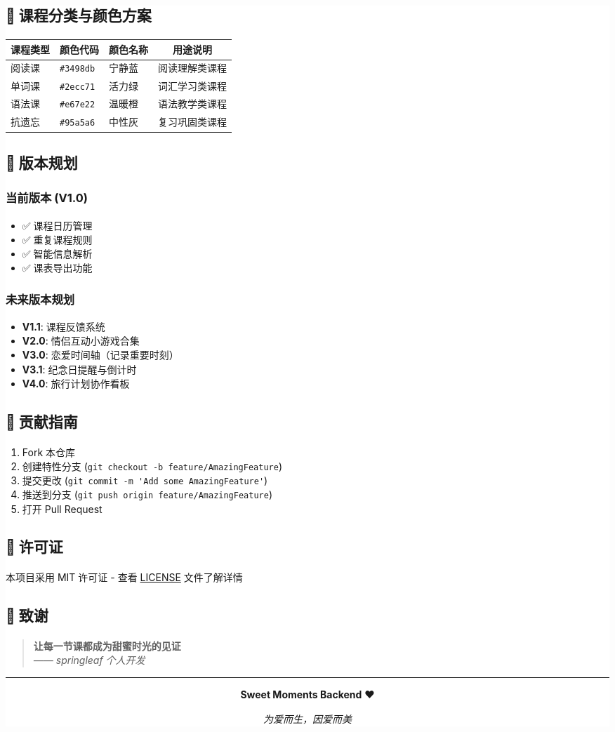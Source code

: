 ## 🎨 课程分类与颜色方案

| 课程类型 | 颜色代码 | 颜色名称 | 用途说明 |
|---------|---------|---------|---------|
| 阅读课 | `#3498db` | 宁静蓝 | 阅读理解类课程 |
| 单词课 | `#2ecc71` | 活力绿 | 词汇学习类课程 |
| 语法课 | `#e67e22` | 温暖橙 | 语法教学类课程 |
| 抗遗忘 | `#95a5a6` | 中性灰 | 复习巩固类课程 |

## 🔮 版本规划

### 当前版本 (V1.0)
- ✅ 课程日历管理
- ✅ 重复课程规则
- ✅ 智能信息解析
- ✅ 课表导出功能

### 未来版本规划
- **V1.1**: 课程反馈系统
- **V2.0**: 情侣互动小游戏合集
- **V3.0**: 恋爱时间轴（记录重要时刻）
- **V3.1**: 纪念日提醒与倒计时
- **V4.0**: 旅行计划协作看板

## 🤝 贡献指南

1. Fork 本仓库
2. 创建特性分支 (`git checkout -b feature/AmazingFeature`)
3. 提交更改 (`git commit -m 'Add some AmazingFeature'`)
4. 推送到分支 (`git push origin feature/AmazingFeature`)
5. 打开 Pull Request

## 📄 许可证

本项目采用 MIT 许可证 - 查看 [LICENSE](LICENSE) 文件了解详情

## 💝 致谢

> **让每一节课都成为甜蜜时光的见证**  
> *—— springleaf 个人开发*

---

<div align="center">

**Sweet Moments Backend** ❤️ 

*为爱而生，因爱而美*

</div>